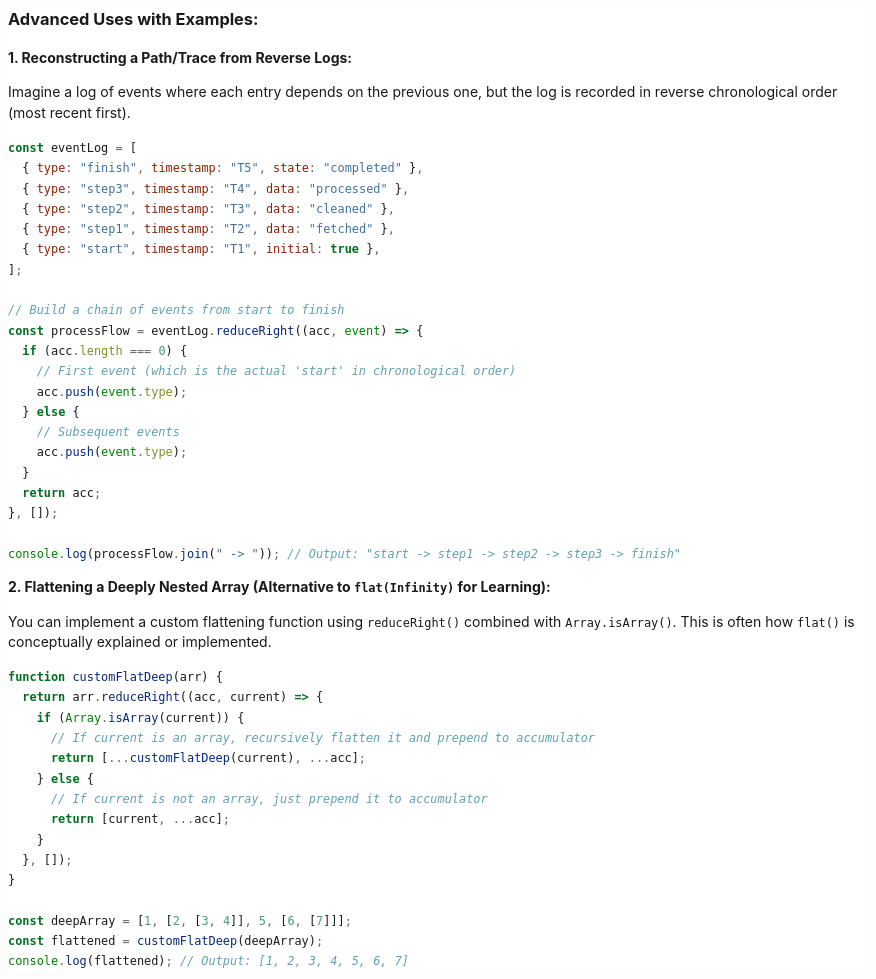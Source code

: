 
### Advanced Uses with Examples:

**1. Reconstructing a Path/Trace from Reverse Logs:**

Imagine a log of events where each entry depends on the previous one, but the log is recorded in reverse chronological order (most recent first).

```javascript
const eventLog = [
  { type: "finish", timestamp: "T5", state: "completed" },
  { type: "step3", timestamp: "T4", data: "processed" },
  { type: "step2", timestamp: "T3", data: "cleaned" },
  { type: "step1", timestamp: "T2", data: "fetched" },
  { type: "start", timestamp: "T1", initial: true },
];

// Build a chain of events from start to finish
const processFlow = eventLog.reduceRight((acc, event) => {
  if (acc.length === 0) {
    // First event (which is the actual 'start' in chronological order)
    acc.push(event.type);
  } else {
    // Subsequent events
    acc.push(event.type);
  }
  return acc;
}, []);

console.log(processFlow.join(" -> ")); // Output: "start -> step1 -> step2 -> step3 -> finish"
```

**2. Flattening a Deeply Nested Array (Alternative to `flat(Infinity)` for Learning):**

You can implement a custom flattening function using `reduceRight()` combined with `Array.isArray()`. This is often how `flat()` is conceptually explained or implemented.

```javascript
function customFlatDeep(arr) {
  return arr.reduceRight((acc, current) => {
    if (Array.isArray(current)) {
      // If current is an array, recursively flatten it and prepend to accumulator
      return [...customFlatDeep(current), ...acc];
    } else {
      // If current is not an array, just prepend it to accumulator
      return [current, ...acc];
    }
  }, []);
}

const deepArray = [1, [2, [3, 4]], 5, [6, [7]]];
const flattened = customFlatDeep(deepArray);
console.log(flattened); // Output: [1, 2, 3, 4, 5, 6, 7]
```
